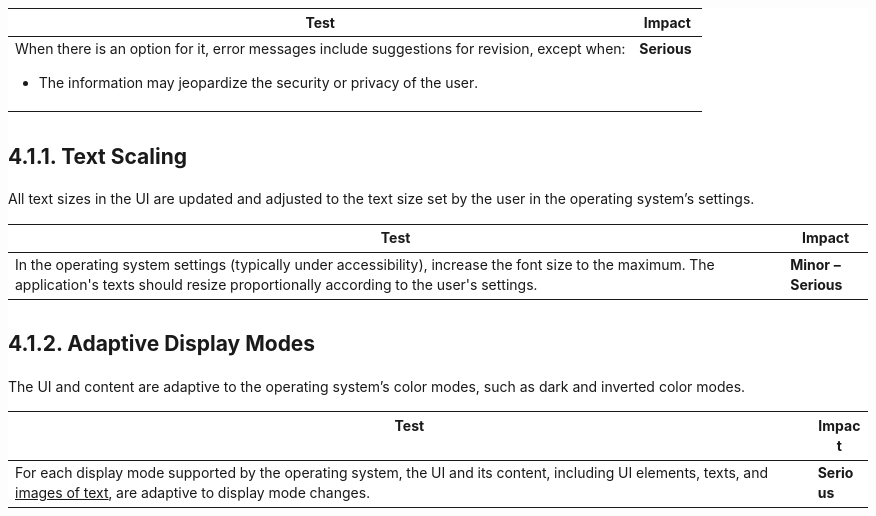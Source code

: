 | **Test**                                                                                                                                                   | **Impact**                  |
| ------------------------------------------------------------------------------------------------------------------------------------------------------ | ----------------------- |
| When there is an option for it, error messages include suggestions for revision, except when:<br/><ul><li>The information may jeopardize the security or privacy of the user.</li></ul> | **Serious**  |

## 4.1.1. Text Scaling
All text sizes in the UI are updated and adjusted to the text size set by the user in the operating system’s settings.

| **Test**                                                                                                                                                   | **Impact**                  |
| ------------------------------------------------------------------------------------------------------------------------------------------------------ | ----------------------- |
| In the operating system settings (typically under accessibility), increase the font size to the maximum. The application's texts should resize proportionally according to the user's settings. | **Minor – Serious** |

## 4.1.2. Adaptive Display Modes
The UI and content are adaptive to the operating system’s color modes, such as dark and inverted color modes.

| **Test**                                                                                                                                                   | **Impact**                  |
| ------------------------------------------------------------------------------------------------------------------------------------------------------ | ----------------------- |
| For each display mode supported by the operating system, the UI and its content, including UI elements, texts, and[ images of text](https://getevinced.github.io/mcag/terminology#images-of-text), are adaptive to display mode changes. | **Serious**  |
